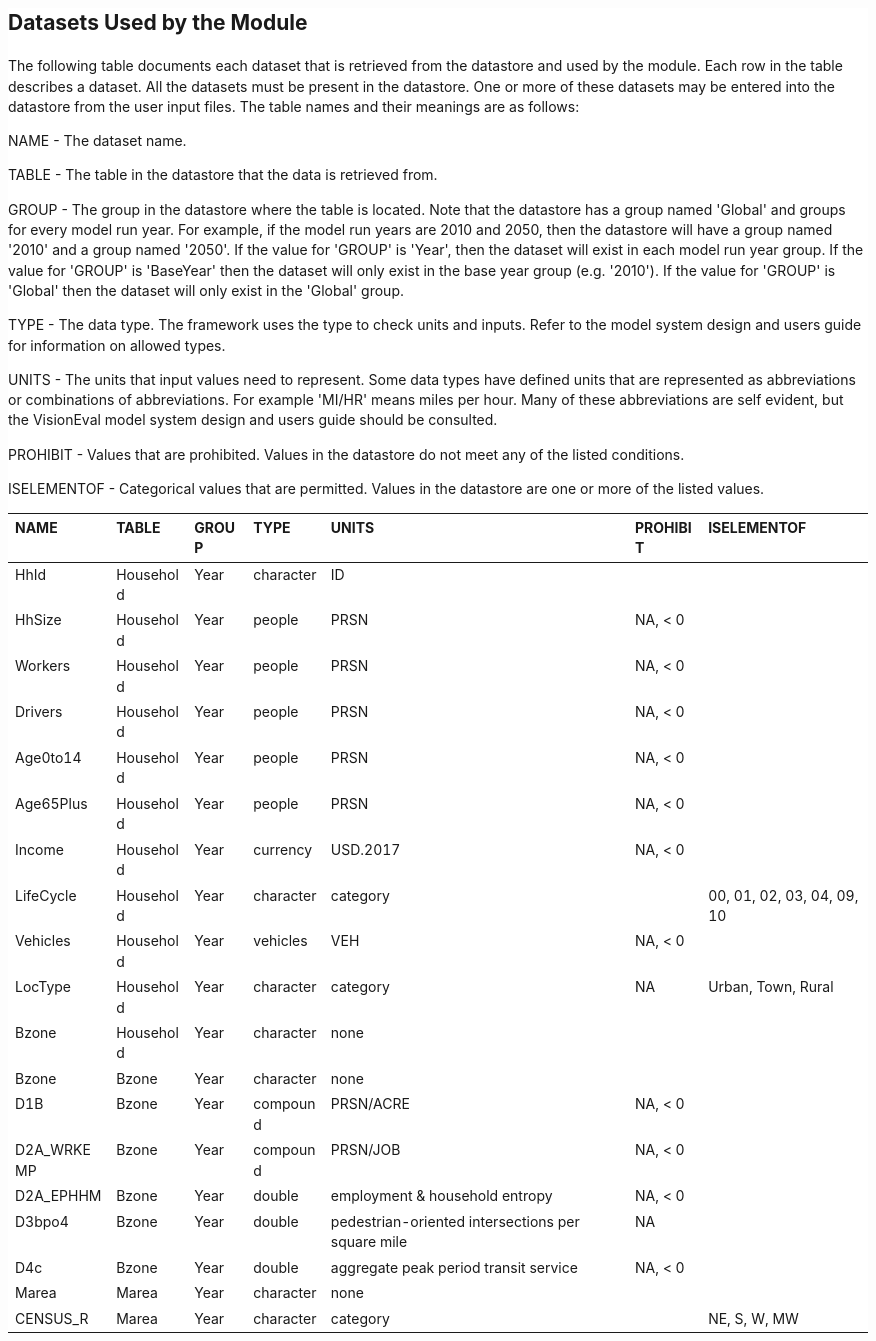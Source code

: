 ## Datasets Used by the Module
The following table documents each dataset that is retrieved from the datastore and used by the module. Each row in the table describes a dataset. All the datasets must be present in the datastore. One or more of these datasets may be entered into the datastore from the user input files. The table names and their meanings are as follows:

NAME - The dataset name.

TABLE - The table in the datastore that the data is retrieved from.

GROUP - The group in the datastore where the table is located. Note that the datastore has a group named 'Global' and groups for every model run year. For example, if the model run years are 2010 and 2050, then the datastore will have a group named '2010' and a group named '2050'. If the value for 'GROUP' is 'Year', then the dataset will exist in each model run year group. If the value for 'GROUP' is 'BaseYear' then the dataset will only exist in the base year group (e.g. '2010'). If the value for 'GROUP' is 'Global' then the dataset will only exist in the 'Global' group.

TYPE - The data type. The framework uses the type to check units and inputs. Refer to the model system design and users guide for information on allowed types.

UNITS - The units that input values need to represent. Some data types have defined units that are represented as abbreviations or combinations of abbreviations. For example 'MI/HR' means miles per hour. Many of these abbreviations are self evident, but the VisionEval model system design and users guide should be consulted.

PROHIBIT - Values that are prohibited. Values in the datastore do not meet any of the listed conditions.

ISELEMENTOF - Categorical values that are permitted. Values in the datastore are one or more of the listed values.

|NAME                  |TABLE     |GROUP |TYPE      |UNITS                                             |PROHIBIT |ISELEMENTOF                |
|:---------------------|:---------|:-----|:---------|:-------------------------------------------------|:--------|:--------------------------|
|HhId                  |Household |Year  |character |ID                                                |         |                           |
|HhSize                |Household |Year  |people    |PRSN                                              |NA, < 0  |                           |
|Workers               |Household |Year  |people    |PRSN                                              |NA, < 0  |                           |
|Drivers               |Household |Year  |people    |PRSN                                              |NA, < 0  |                           |
|Age0to14              |Household |Year  |people    |PRSN                                              |NA, < 0  |                           |
|Age65Plus             |Household |Year  |people    |PRSN                                              |NA, < 0  |                           |
|Income                |Household |Year  |currency  |USD.2017                                          |NA, < 0  |                           |
|LifeCycle             |Household |Year  |character |category                                          |         |00, 01, 02, 03, 04, 09, 10 |
|Vehicles              |Household |Year  |vehicles  |VEH                                               |NA, < 0  |                           |
|LocType               |Household |Year  |character |category                                          |NA       |Urban, Town, Rural         |
|Bzone                 |Household |Year  |character |none                                              |         |                           |
|Bzone                 |Bzone     |Year  |character |none                                              |         |                           |
|D1B                   |Bzone     |Year  |compound  |PRSN/ACRE                                         |NA, < 0  |                           |
|D2A_WRKEMP            |Bzone     |Year  |compound  |PRSN/JOB                                          |NA, < 0  |                           |
|D2A_EPHHM             |Bzone     |Year  |double    |employment & household entropy                    |NA, < 0  |                           |
|D3bpo4                |Bzone     |Year  |double    |pedestrian-oriented intersections per square mile |NA       |                           |
|D4c                   |Bzone     |Year  |double    |aggregate peak period transit service             |NA, < 0  |                           |
|Marea                 |Marea     |Year  |character |none                                              |         |                           |
|CENSUS_R              |Marea     |Year  |character |category                                          |         |NE, S, W, MW               |
